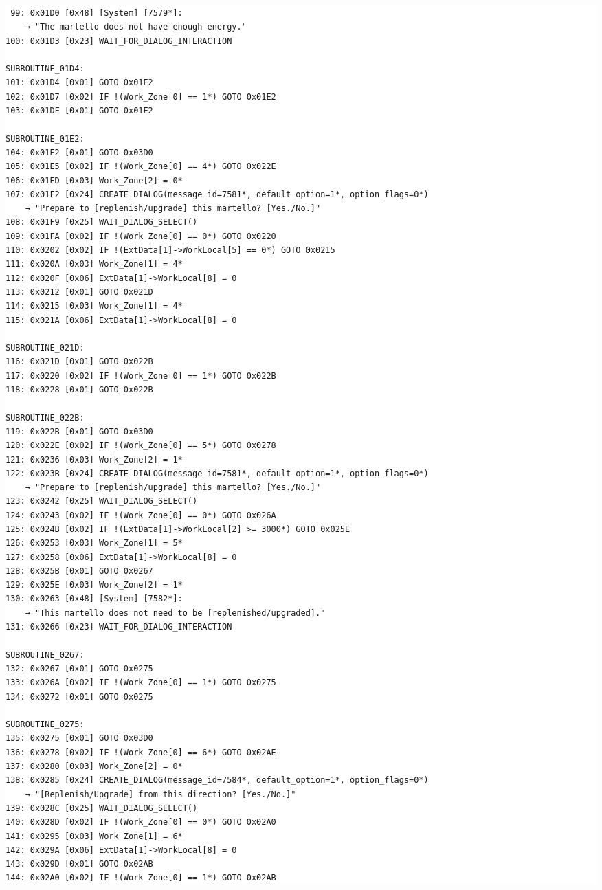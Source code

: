 ```
 99: 0x01D0 [0x48] [System] [7579*]:
    → "The martello does not have enough energy."
100: 0x01D3 [0x23] WAIT_FOR_DIALOG_INTERACTION

SUBROUTINE_01D4:
101: 0x01D4 [0x01] GOTO 0x01E2
102: 0x01D7 [0x02] IF !(Work_Zone[0] == 1*) GOTO 0x01E2
103: 0x01DF [0x01] GOTO 0x01E2

SUBROUTINE_01E2:
104: 0x01E2 [0x01] GOTO 0x03D0
105: 0x01E5 [0x02] IF !(Work_Zone[0] == 4*) GOTO 0x022E
106: 0x01ED [0x03] Work_Zone[2] = 0*
107: 0x01F2 [0x24] CREATE_DIALOG(message_id=7581*, default_option=1*, option_flags=0*)
    → "Prepare to [replenish/upgrade] this martello? [Yes./No.]"
108: 0x01F9 [0x25] WAIT_DIALOG_SELECT()
109: 0x01FA [0x02] IF !(Work_Zone[0] == 0*) GOTO 0x0220
110: 0x0202 [0x02] IF !(ExtData[1]->WorkLocal[5] == 0*) GOTO 0x0215
111: 0x020A [0x03] Work_Zone[1] = 4*
112: 0x020F [0x06] ExtData[1]->WorkLocal[8] = 0
113: 0x0212 [0x01] GOTO 0x021D
114: 0x0215 [0x03] Work_Zone[1] = 4*
115: 0x021A [0x06] ExtData[1]->WorkLocal[8] = 0

SUBROUTINE_021D:
116: 0x021D [0x01] GOTO 0x022B
117: 0x0220 [0x02] IF !(Work_Zone[0] == 1*) GOTO 0x022B
118: 0x0228 [0x01] GOTO 0x022B

SUBROUTINE_022B:
119: 0x022B [0x01] GOTO 0x03D0
120: 0x022E [0x02] IF !(Work_Zone[0] == 5*) GOTO 0x0278
121: 0x0236 [0x03] Work_Zone[2] = 1*
122: 0x023B [0x24] CREATE_DIALOG(message_id=7581*, default_option=1*, option_flags=0*)
    → "Prepare to [replenish/upgrade] this martello? [Yes./No.]"
123: 0x0242 [0x25] WAIT_DIALOG_SELECT()
124: 0x0243 [0x02] IF !(Work_Zone[0] == 0*) GOTO 0x026A
125: 0x024B [0x02] IF !(ExtData[1]->WorkLocal[2] >= 3000*) GOTO 0x025E
126: 0x0253 [0x03] Work_Zone[1] = 5*
127: 0x0258 [0x06] ExtData[1]->WorkLocal[8] = 0
128: 0x025B [0x01] GOTO 0x0267
129: 0x025E [0x03] Work_Zone[2] = 1*
130: 0x0263 [0x48] [System] [7582*]:
    → "This martello does not need to be [replenished/upgraded]."
131: 0x0266 [0x23] WAIT_FOR_DIALOG_INTERACTION

SUBROUTINE_0267:
132: 0x0267 [0x01] GOTO 0x0275
133: 0x026A [0x02] IF !(Work_Zone[0] == 1*) GOTO 0x0275
134: 0x0272 [0x01] GOTO 0x0275

SUBROUTINE_0275:
135: 0x0275 [0x01] GOTO 0x03D0
136: 0x0278 [0x02] IF !(Work_Zone[0] == 6*) GOTO 0x02AE
137: 0x0280 [0x03] Work_Zone[2] = 0*
138: 0x0285 [0x24] CREATE_DIALOG(message_id=7584*, default_option=1*, option_flags=0*)
    → "[Replenish/Upgrade] from this direction? [Yes./No.]"
139: 0x028C [0x25] WAIT_DIALOG_SELECT()
140: 0x028D [0x02] IF !(Work_Zone[0] == 0*) GOTO 0x02A0
141: 0x0295 [0x03] Work_Zone[1] = 6*
142: 0x029A [0x06] ExtData[1]->WorkLocal[8] = 0
143: 0x029D [0x01] GOTO 0x02AB
144: 0x02A0 [0x02] IF !(Work_Zone[0] == 1*) GOTO 0x02AB
```